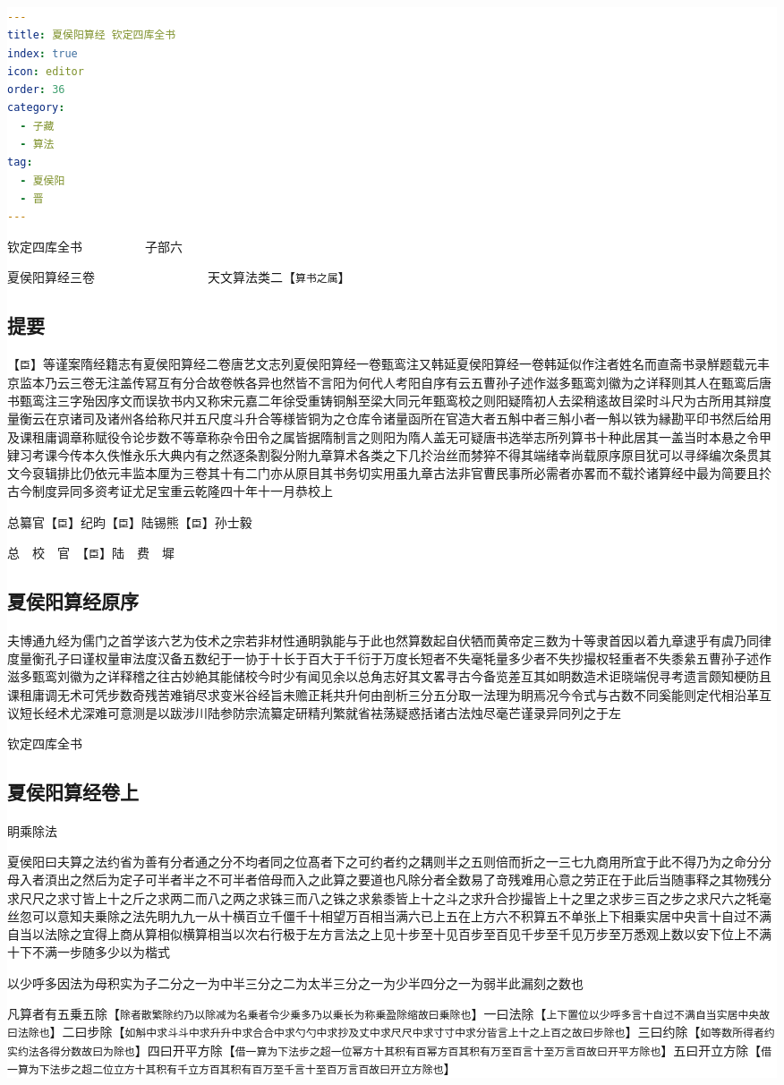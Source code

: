 ```yaml
---
title: 夏侯阳算经 钦定四库全书
index: true
icon: editor
order: 36
category:
  - 子藏
  - 算法
tag:
  - 夏侯阳
  - 晋
---
```


钦定四库全书　　　　　子部六  

夏侯阳算经三卷　　　　　　　　　天文算法类二【`算书之属`】  

## 提要

【`臣`】等谨案隋经籍志有夏侯阳算经二卷唐艺文志列夏侯阳算经一卷甄鸾注又韩延夏侯阳算经一卷韩延似作注者姓名而直斋书录觧题载元丰京监本乃云三卷无注盖传冩互有分合故卷帙各异也然皆不言阳为何代人考阳自序有云五曹孙子述作滋多甄鸾刘徽为之详释则其人在甄鸾后唐书甄鸾注三字殆因序文而误欤书内又称宋元嘉二年徐受重铸铜斛至梁大同元年甄鸾校之则阳疑隋初人去梁稍逺故目梁时斗尺为古所用其辩度量衡云在京诸司及诸州各给称尺并五尺度斗升合等様皆铜为之仓库令诸量函所在官造大者五斛中者三斛小者一斛以铁为縁勘平印书然后给用及课租庸调章称赋役令论步数不等章称杂令田令之属皆据隋制言之则阳为隋人盖无可疑唐书选举志所列算书十种此居其一盖当时本悬之令甲肄习考课今传本久佚惟永乐大典内有之然逐条割裂分附九章算术各类之下几扵治丝而棼猝不得其端绪幸尚载原序原目犹可以寻绎编次条贯其文今裒辑排比仍依元丰监本厘为三卷其十有二门亦从原目其书务切实用虽九章古法非官曹民事所必需者亦畧而不载扵诸算经中最为简要且扵古今制度异同多资考证尤足宝重云乾隆四十年十一月恭校上  

总纂官【`臣`】纪昀【`臣`】陆锡熊【`臣`】孙士毅  

总　校　官　【`臣`】陆　费　墀  

## 夏侯阳算经原序  

夫博通九经为儒门之首学该六艺为伎术之宗若非材性通眀孰能与于此也然算数起自伏牺而黄帝定三数为十等隶首因以着九章逮乎有虞乃同律度量衡孔子曰谨权量审法度汉备五数纪于一协于十长于百大于千衍于万度长短者不失毫牦量多少者不失抄撮权轻重者不失黍絫五曹孙子述作滋多甄鸾刘徽为之详释稽之往古妙絶其能储校今时少有闻见余以总角志好其文畧寻古今备览差互其如眀数造术讵晓端倪寻考遗言颇知梗防且课租庸调无术可凭步数奇残苦难销尽求变米谷经旨未赡正耗共升何由剖析三分五分取一法理为眀焉况今令式与古数不同奚能则定代相沿革互议短长经术尤深难可意测是以跋涉川陆参防宗流纂定研精刋繁就省袪荡疑惑括诸古法烛尽毫芒谨录异同列之于左  

钦定四库全书  

## 夏侯阳算经卷上

眀乘除法  

夏侯阳曰夫算之法约省为善有分者通之分不均者同之位髙者下之可约者约之耦则半之五则倍而折之一三七九商用所宜于此不得乃为之命分分母入者湏出之然后为定子可半者半之不可半者倍母而入之此算之要道也凡除分者全数易了竒残难用心意之劳正在于此后当随事释之其物残分求尺尺之求寸皆上十之斤之求两二而八之两之求铢三而八之铢之求絫黍皆上十之斗之求升合抄撮皆上十之里之求步三百之步之求尺六之牦毫丝忽可以意知夫乗除之法先眀九九一从十横百立千僵千十相望万百相当满六已上五在上方六不积算五不单张上下相乗实居中央言十自过不满自当以法除之宜得上商从算相似横算相当以次右行极于左方言法之上见十步至十见百步至百见千步至千见万步至万悉观上数以安下位上不满十下不满一步随多少以为楷式  

以少呼多因法为母积实为子二分之一为中半三分之二为太半三分之一为少半四分之一为弱半此漏刻之数也  

凡算者有五乗五除【`除者散繁除约乃以除减为名乗者令少乗多乃以乗长为称乗盈除缩故曰乗除也`】一曰法除【`上下置位以少呼多言十自过不满自当实居中央故曰法除也`】二曰步除【`如斛中求斗斗中求升升中求合合中求勺勺中求抄及丈中求尺尺中求寸寸中求分皆言上十之上百之故曰步除也`】三曰约除【`如等数所得者约实约法各得分数故曰为除也`】四曰开平方除【`借一算为下法步之超一位幂方十其积有百幂方百其积有万至百言十至万言百故曰开平方除也`】五曰开立方除【`借一算为下法步之超二位立方十其积有千立方百其积有百万至千言十至百万言百故曰开立方除也`】  
